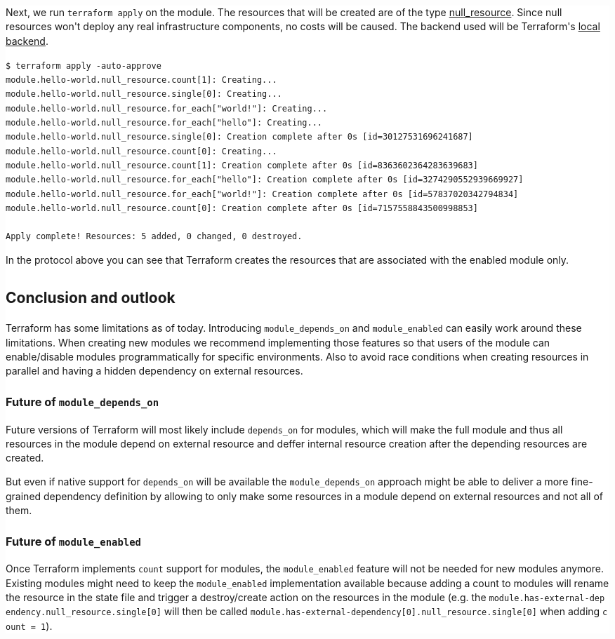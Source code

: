 Next, we run `terraform apply` on the module. The resources that will be created
are of the type [null_resource](https://www.terraform.io/docs/providers/null/resource.html). Since null resources won't deploy any real infrastructure components, no costs will be caused.
The backend used will be Terraform's [local backend](https://www.terraform.io/docs/backends/types/local.html).

```shell
$ terraform apply -auto-approve
module.hello-world.null_resource.count[1]: Creating...
module.hello-world.null_resource.single[0]: Creating...
module.hello-world.null_resource.for_each["world!"]: Creating...
module.hello-world.null_resource.for_each["hello"]: Creating...
module.hello-world.null_resource.single[0]: Creation complete after 0s [id=30127531696241687]
module.hello-world.null_resource.count[0]: Creating...
module.hello-world.null_resource.count[1]: Creation complete after 0s [id=8363602364283639683]
module.hello-world.null_resource.for_each["hello"]: Creation complete after 0s [id=3274290552939669927]
module.hello-world.null_resource.for_each["world!"]: Creation complete after 0s [id=57837020342794834]
module.hello-world.null_resource.count[0]: Creation complete after 0s [id=7157558843500998853]

Apply complete! Resources: 5 added, 0 changed, 0 destroyed.
```

In the protocol above you can see that Terraform creates the resources that are associated with the enabled module only.

## Conclusion and outlook

Terraform has some limitations as of today. Introducing `module_depends_on` and
`module_enabled` can easily work around these limitations.
When creating new modules we recommend implementing those features so that users
of the module can enable/disable modules programmatically for specific environments.
Also to avoid race conditions when creating resources in parallel and having a hidden
dependency on external resources.

### Future of `module_depends_on`

Future versions of Terraform will most likely include `depends_on` for modules,
which will make the full module and thus all resources in the module depend on
external resource and deffer internal resource creation after the depending
resources are created.

But even if native support for `depends_on` will be available the `module_depends_on`
approach might be able to deliver a more fine-grained dependency definition by
allowing to only make some resources in a module depend on external
resources and not all of them.

### Future of `module_enabled`

Once Terraform implements `count` support for modules, the `module_enabled` feature will
not be needed for new modules anymore. Existing modules might need to keep the
`module_enabled` implementation available because adding a count to modules will rename
the resource in the state file and trigger a destroy/create action on the resources in the module
(e.g.  the `module.has-external-dependency.null_resource.single[0]` will
then be called `module.has-external-dependency[0].null_resource.single[0]` when
adding `count = 1`).
